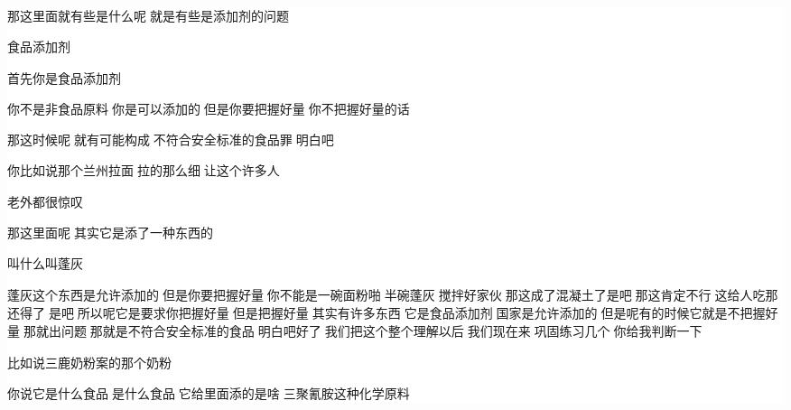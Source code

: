 那这里面就有些是什么呢
就是有些是添加剂的问题

食品添加剂

首先你是食品添加剂

你不是非食品原料
你是可以添加的
但是你要把握好量
你不把握好量的话

那这时候呢
就有可能构成
不符合安全标准的食品罪
明白吧

你比如说那个兰州拉面
拉的那么细
让这个许多人

老外都很惊叹

那这里面呢
其实它是添了一种东西的

叫什么叫蓬灰

蓬灰这个东西是允许添加的
但是你要把握好量
你不能是一碗面粉啪
半碗蓬灰
搅拌好家伙
那这成了混凝土了是吧
那这肯定不行
这给人吃那还得了
是吧
所以呢它是要求你把握好量
但是把握好量
其实有许多东西
它是食品添加剂
国家是允许添加的
但是呢有的时候它就是不把握好量
那就出问题
那就是不符合安全标准的食品
明白吧好了
我们把这个整个理解以后
我们现在来
巩固练习几个
你给我判断一下

比如说三鹿奶粉案的那个奶粉

你说它是什么食品
是什么食品
它给里面添的是啥
三聚氰胺这种化学原料
